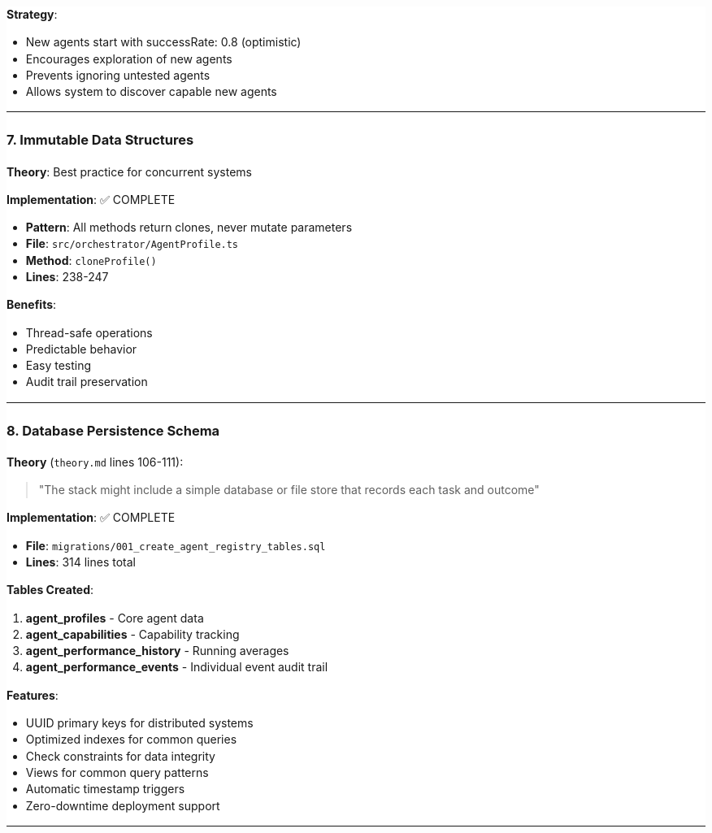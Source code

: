 **Strategy**:

- New agents start with successRate: 0.8 (optimistic)
- Encourages exploration of new agents
- Prevents ignoring untested agents
- Allows system to discover capable new agents

---

### 7. Immutable Data Structures

**Theory**: Best practice for concurrent systems

**Implementation**: ✅ COMPLETE

- **Pattern**: All methods return clones, never mutate parameters
- **File**: `src/orchestrator/AgentProfile.ts`
- **Method**: `cloneProfile()`
- **Lines**: 238-247

**Benefits**:

- Thread-safe operations
- Predictable behavior
- Easy testing
- Audit trail preservation

---

### 8. Database Persistence Schema

**Theory** (`theory.md` lines 106-111):

> "The stack might include a simple database or file store that records each task and outcome"

**Implementation**: ✅ COMPLETE

- **File**: `migrations/001_create_agent_registry_tables.sql`
- **Lines**: 314 lines total

**Tables Created**:

1. **agent_profiles** - Core agent data
2. **agent_capabilities** - Capability tracking
3. **agent_performance_history** - Running averages
4. **agent_performance_events** - Individual event audit trail

**Features**:

- UUID primary keys for distributed systems
- Optimized indexes for common queries
- Check constraints for data integrity
- Views for common query patterns
- Automatic timestamp triggers
- Zero-downtime deployment support

---
